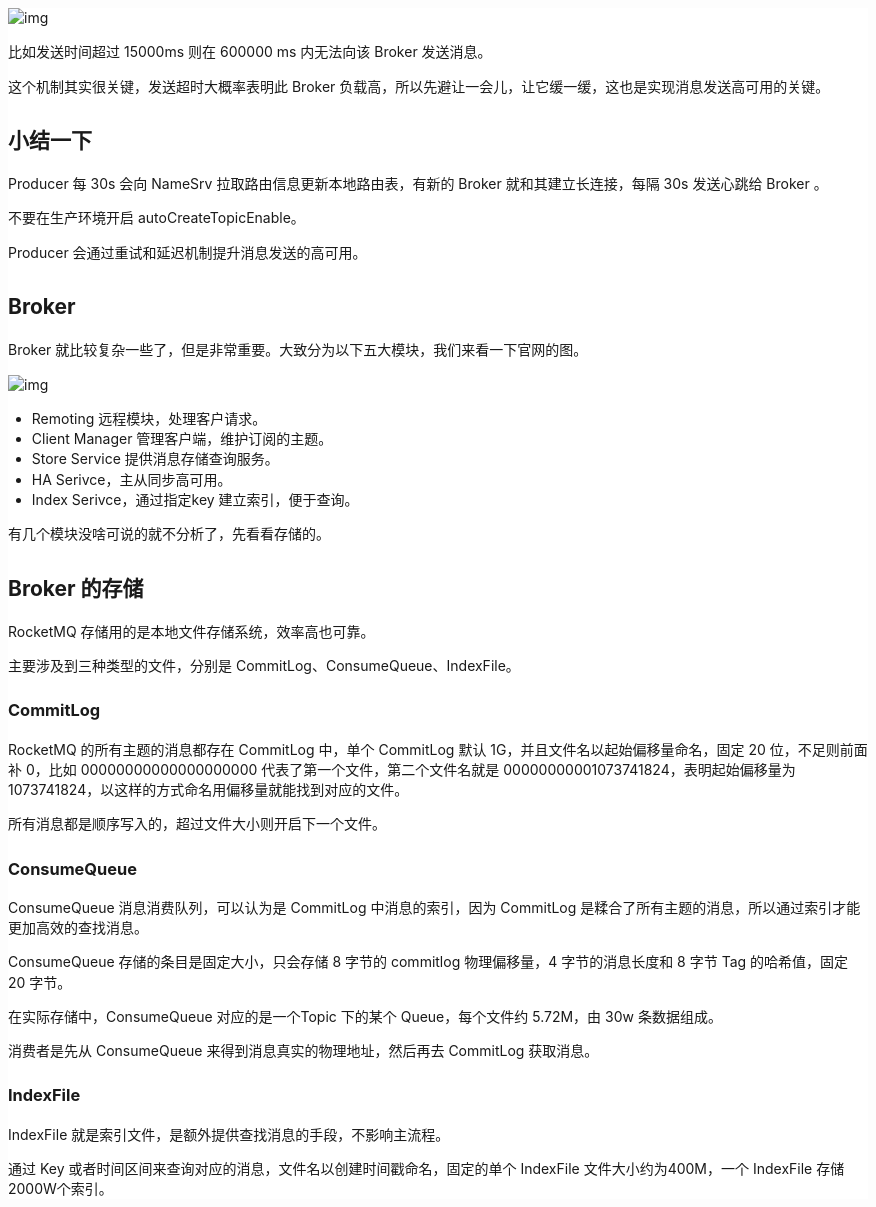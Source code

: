 ![img](https://p3-juejin.byteimg.com/tos-cn-i-k3u1fbpfcp/bfcb91fb00514e418059b973aa4247b8~tplv-k3u1fbpfcp-zoom-1.image)

比如发送时间超过 15000ms 则在 600000 ms 内无法向该 Broker 发送消息。

这个机制其实很关键，发送超时大概率表明此 Broker 负载高，所以先避让一会儿，让它缓一缓，这也是实现消息发送高可用的关键。

## 小结一下

Producer 每 30s 会向 NameSrv 拉取路由信息更新本地路由表，有新的 Broker 就和其建立长连接，每隔 30s 发送心跳给 Broker 。

不要在生产环境开启 autoCreateTopicEnable。

Producer 会通过重试和延迟机制提升消息发送的高可用。

## Broker

Broker 就比较复杂一些了，但是非常重要。大致分为以下五大模块，我们来看一下官网的图。

![img](https://p3-juejin.byteimg.com/tos-cn-i-k3u1fbpfcp/f8d88376218d409e9dd620bce4729450~tplv-k3u1fbpfcp-zoom-1.image)

- Remoting 远程模块，处理客户请求。
- Client Manager 管理客户端，维护订阅的主题。
- Store Service 提供消息存储查询服务。
- HA Serivce，主从同步高可用。
- Index Serivce，通过指定key 建立索引，便于查询。

有几个模块没啥可说的就不分析了，先看看存储的。

## Broker 的存储

RocketMQ 存储用的是本地文件存储系统，效率高也可靠。

主要涉及到三种类型的文件，分别是 CommitLog、ConsumeQueue、IndexFile。

### CommitLog

RocketMQ 的所有主题的消息都存在 CommitLog 中，单个 CommitLog 默认 1G，并且文件名以起始偏移量命名，固定 20 位，不足则前面补 0，比如 00000000000000000000 代表了第一个文件，第二个文件名就是 00000000001073741824，表明起始偏移量为 1073741824，以这样的方式命名用偏移量就能找到对应的文件。

所有消息都是顺序写入的，超过文件大小则开启下一个文件。

### ConsumeQueue

ConsumeQueue 消息消费队列，可以认为是 CommitLog 中消息的索引，因为 CommitLog 是糅合了所有主题的消息，所以通过索引才能更加高效的查找消息。

ConsumeQueue 存储的条目是固定大小，只会存储 8 字节的 commitlog 物理偏移量，4 字节的消息长度和 8 字节 Tag 的哈希值，固定 20 字节。

在实际存储中，ConsumeQueue 对应的是一个Topic 下的某个 Queue，每个文件约 5.72M，由 30w 条数据组成。

消费者是先从 ConsumeQueue 来得到消息真实的物理地址，然后再去 CommitLog 获取消息。

### IndexFile

IndexFile 就是索引文件，是额外提供查找消息的手段，不影响主流程。

通过 Key 或者时间区间来查询对应的消息，文件名以创建时间戳命名，固定的单个 IndexFile 文件大小约为400M，一个 IndexFile 存储 2000W个索引。
